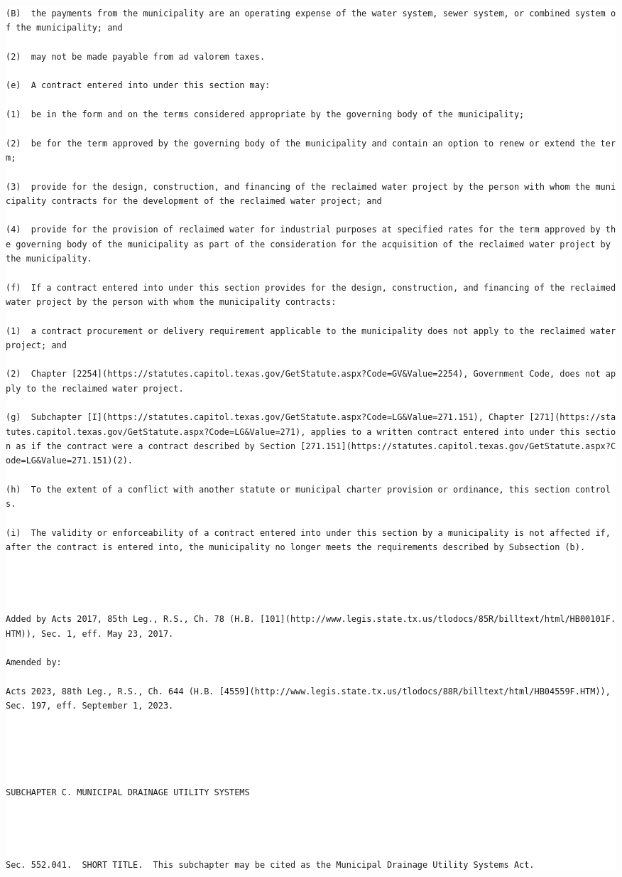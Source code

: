     (B)  the payments from the municipality are an operating expense of the water system, sewer system, or combined system of the municipality; and
    
    (2)  may not be made payable from ad valorem taxes.
    
    (e)  A contract entered into under this section may:
    
    (1)  be in the form and on the terms considered appropriate by the governing body of the municipality;
    
    (2)  be for the term approved by the governing body of the municipality and contain an option to renew or extend the term;
    
    (3)  provide for the design, construction, and financing of the reclaimed water project by the person with whom the municipality contracts for the development of the reclaimed water project; and
    
    (4)  provide for the provision of reclaimed water for industrial purposes at specified rates for the term approved by the governing body of the municipality as part of the consideration for the acquisition of the reclaimed water project by the municipality.
    
    (f)  If a contract entered into under this section provides for the design, construction, and financing of the reclaimed water project by the person with whom the municipality contracts:
    
    (1)  a contract procurement or delivery requirement applicable to the municipality does not apply to the reclaimed water project; and 
    
    (2)  Chapter [2254](https://statutes.capitol.texas.gov/GetStatute.aspx?Code=GV&Value=2254), Government Code, does not apply to the reclaimed water project.
    
    (g)  Subchapter [I](https://statutes.capitol.texas.gov/GetStatute.aspx?Code=LG&Value=271.151), Chapter [271](https://statutes.capitol.texas.gov/GetStatute.aspx?Code=LG&Value=271), applies to a written contract entered into under this section as if the contract were a contract described by Section [271.151](https://statutes.capitol.texas.gov/GetStatute.aspx?Code=LG&Value=271.151)(2).
    
    (h)  To the extent of a conflict with another statute or municipal charter provision or ordinance, this section controls.
    
    (i)  The validity or enforceability of a contract entered into under this section by a municipality is not affected if, after the contract is entered into, the municipality no longer meets the requirements described by Subsection (b).
    
    
    
    
    Added by Acts 2017, 85th Leg., R.S., Ch. 78 (H.B. [101](http://www.legis.state.tx.us/tlodocs/85R/billtext/html/HB00101F.HTM)), Sec. 1, eff. May 23, 2017.
    
    Amended by: 
    
    Acts 2023, 88th Leg., R.S., Ch. 644 (H.B. [4559](http://www.legis.state.tx.us/tlodocs/88R/billtext/html/HB04559F.HTM)), Sec. 197, eff. September 1, 2023.
    
    
    
    
    
    SUBCHAPTER C. MUNICIPAL DRAINAGE UTILITY SYSTEMS
    
      
    
    
    Sec. 552.041.  SHORT TITLE.  This subchapter may be cited as the Municipal Drainage Utility Systems Act.
    